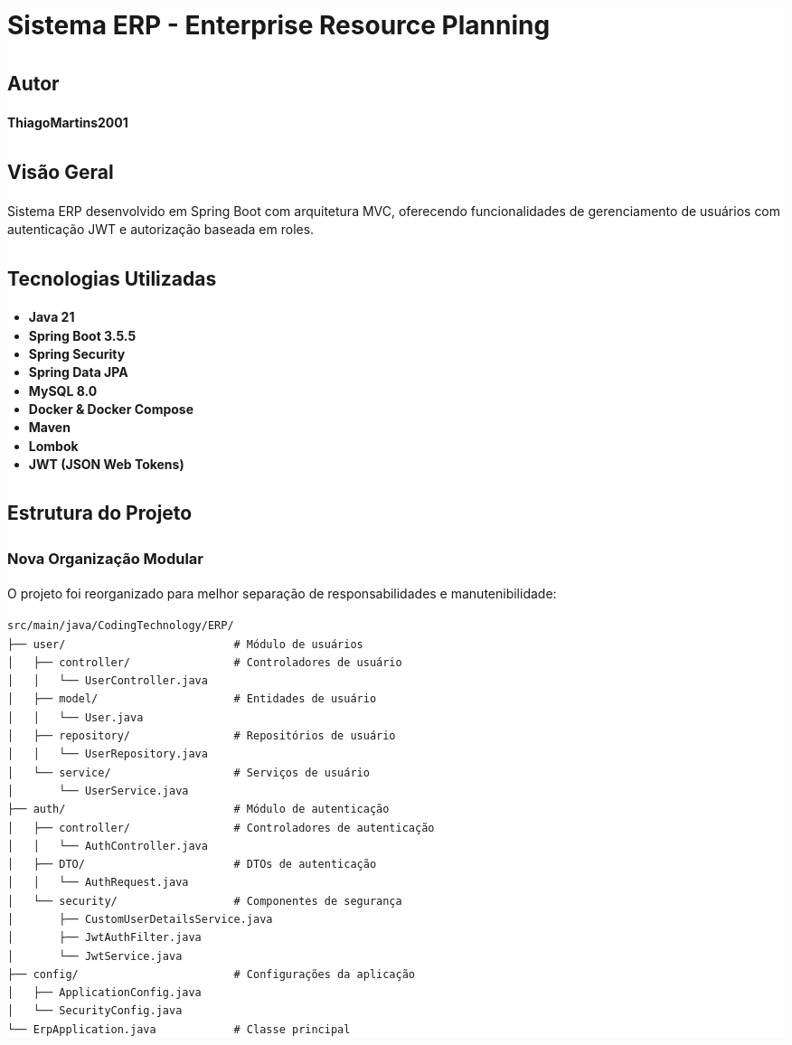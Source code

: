 # Sistema ERP - Enterprise Resource Planning

## Autor
**ThiagoMartins2001**

## Visão Geral
Sistema ERP desenvolvido em Spring Boot com arquitetura MVC, oferecendo funcionalidades de gerenciamento de usuários com autenticação JWT e autorização baseada em roles.

## Tecnologias Utilizadas
- **Java 21**
- **Spring Boot 3.5.5**
- **Spring Security**
- **Spring Data JPA**
- **MySQL 8.0**
- **Docker & Docker Compose**
- **Maven**
- **Lombok**
- **JWT (JSON Web Tokens)**

## Estrutura do Projeto

### Nova Organização Modular
O projeto foi reorganizado para melhor separação de responsabilidades e manutenibilidade:

```
src/main/java/CodingTechnology/ERP/
├── user/                          # Módulo de usuários
│   ├── controller/                # Controladores de usuário
│   │   └── UserController.java
│   ├── model/                     # Entidades de usuário
│   │   └── User.java
│   ├── repository/                # Repositórios de usuário
│   │   └── UserRepository.java
│   └── service/                   # Serviços de usuário
│       └── UserService.java
├── auth/                          # Módulo de autenticação
│   ├── controller/                # Controladores de autenticação
│   │   └── AuthController.java
│   ├── DTO/                       # DTOs de autenticação
│   │   └── AuthRequest.java
│   └── security/                  # Componentes de segurança
│       ├── CustomUserDetailsService.java
│       ├── JwtAuthFilter.java
│       └── JwtService.java
├── config/                        # Configurações da aplicação
│   ├── ApplicationConfig.java
│   └── SecurityConfig.java
└── ErpApplication.java            # Classe principal
```
